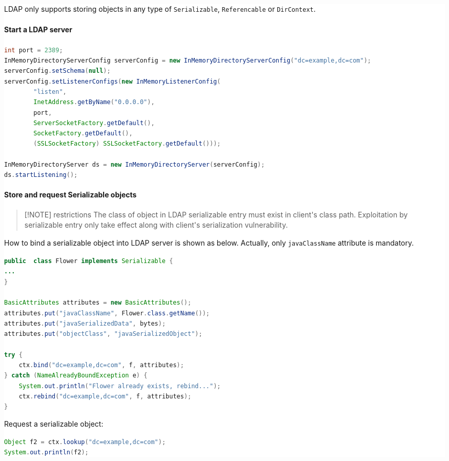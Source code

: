LDAP only supports storing objects in any type of `Serializable`, `Referencable` or `DirContext`. 

#### Start a LDAP server
```java
int port = 2389;  
InMemoryDirectoryServerConfig serverConfig = new InMemoryDirectoryServerConfig("dc=example,dc=com");  
serverConfig.setSchema(null);  
serverConfig.setListenerConfigs(new InMemoryListenerConfig(  
        "listen",  
        InetAddress.getByName("0.0.0.0"),  
        port,  
        ServerSocketFactory.getDefault(),  
        SocketFactory.getDefault(),  
        (SSLSocketFactory) SSLSocketFactory.getDefault()));  
  
InMemoryDirectoryServer ds = new InMemoryDirectoryServer(serverConfig);  
ds.startListening();
```

#### Store and request Serializable objects


> [!NOTE] restrictions
> The class of object in LDAP serializable entry must exist in client's class path.
> Exploitation by serializable entry only take effect along with client's serialization vulnerability.


How to bind a serializable object into LDAP server is shown as below. Actually, only `javaClassName` attribute is mandatory.
```java
public  class Flower implements Serializable {
...
}

BasicAttributes attributes = new BasicAttributes();  
attributes.put("javaClassName", Flower.class.getName());  
attributes.put("javaSerializedData", bytes);  
attributes.put("objectClass", "javaSerializedObject");

try {  
    ctx.bind("dc=example,dc=com", f, attributes);  
} catch (NameAlreadyBoundException e) {  
    System.out.println("Flower already exists, rebind...");  
    ctx.rebind("dc=example,dc=com", f, attributes);  
}
```

Request a serializable object:
```java
Object f2 = ctx.lookup("dc=example,dc=com");  
System.out.println(f2);
```


[^1]: [探索高版本 JDK 下 JNDI 漏洞的利用方法 - 跳跳糖](https://tttang.com/archive/1405/#toc_0x02-xxe-rce)
[^2]: [半自动化挖掘request实现多种中间件回显 | 回忆飘如雪](https://gv7.me/articles/2020/semi-automatic-mining-request-implements-multiple-middleware-echo/)
[^3]: [Java反序列化回显学习之Tomcat通用回显 - SecPulse.COM | 安全脉搏](https://www.secpulse.com/archives/200930.html)